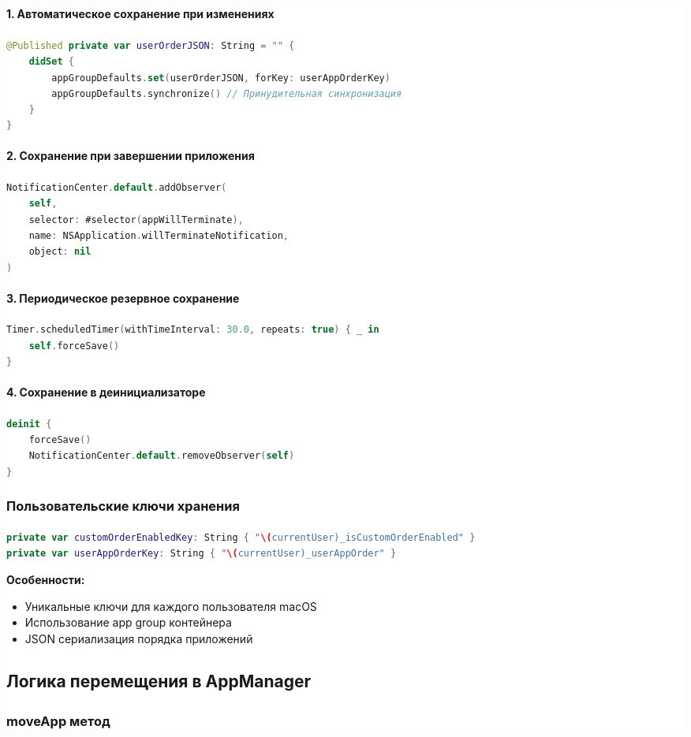 #### 1. Автоматическое сохранение при изменениях

```swift
@Published private var userOrderJSON: String = "" {
    didSet {
        appGroupDefaults.set(userOrderJSON, forKey: userAppOrderKey)
        appGroupDefaults.synchronize() // Принудительная синхронизация
    }
}
```

#### 2. Сохранение при завершении приложения

```swift
NotificationCenter.default.addObserver(
    self,
    selector: #selector(appWillTerminate),
    name: NSApplication.willTerminateNotification,
    object: nil
)
```

#### 3. Периодическое резервное сохранение

```swift
Timer.scheduledTimer(withTimeInterval: 30.0, repeats: true) { _ in
    self.forceSave()
}
```

#### 4. Сохранение в деинициализаторе

```swift
deinit {
    forceSave()
    NotificationCenter.default.removeObserver(self)
}
```

### Пользовательские ключи хранения

```swift
private var customOrderEnabledKey: String { "\(currentUser)_isCustomOrderEnabled" }
private var userAppOrderKey: String { "\(currentUser)_userAppOrder" }
```

**Особенности:**
- Уникальные ключи для каждого пользователя macOS
- Использование app group контейнера
- JSON сериализация порядка приложений

## Логика перемещения в AppManager

### moveApp метод
